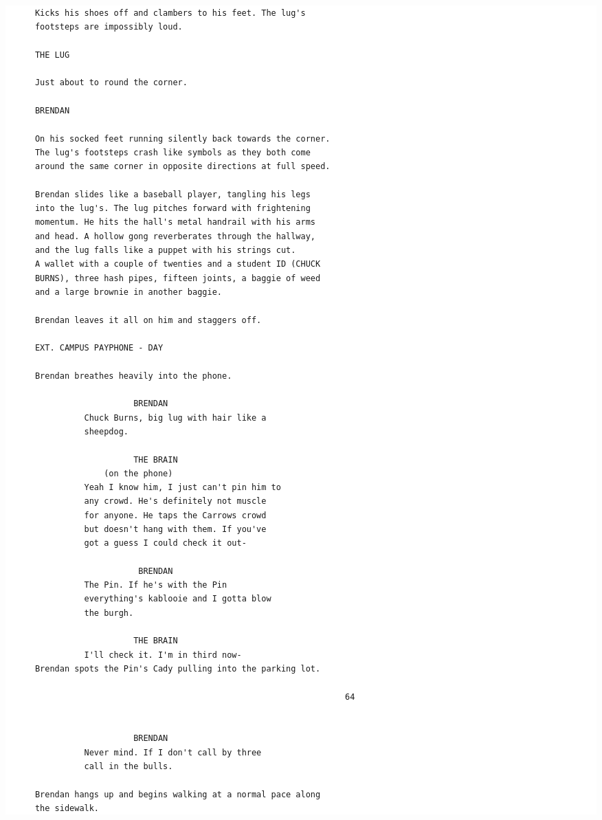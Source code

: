           Kicks his shoes off and clambers to his feet. The lug's
          footsteps are impossibly loud.
          
          THE LUG
          
          Just about to round the corner.
          
          BRENDAN
          
          On his socked feet running silently back towards the corner.
          The lug's footsteps crash like symbols as they both come
          around the same corner in opposite directions at full speed.
          
          Brendan slides like a baseball player, tangling his legs
          into the lug's. The lug pitches forward with frightening
          momentum. He hits the hall's metal handrail with his arms
          and head. A hollow gong reverberates through the hallway,
          and the lug falls like a puppet with his strings cut.
          A wallet with a couple of twenties and a student ID (CHUCK
          BURNS), three hash pipes, fifteen joints, a baggie of weed
          and a large brownie in another baggie.
          
          Brendan leaves it all on him and staggers off.
          
          EXT. CAMPUS PAYPHONE - DAY
          
          Brendan breathes heavily into the phone.
          
                              BRENDAN
                    Chuck Burns, big lug with hair like a
                    sheepdog.
          
                              THE BRAIN
                        (on the phone)
                    Yeah I know him, I just can't pin him to
                    any crowd. He's definitely not muscle
                    for anyone. He taps the Carrows crowd
                    but doesn't hang with them. If you've
                    got a guess I could check it out-
          
                               BRENDAN
                    The Pin. If he's with the Pin
                    everything's kablooie and I gotta blow
                    the burgh.
          
                              THE BRAIN
                    I'll check it. I'm in third now-
          Brendan spots the Pin's Cady pulling into the parking lot.
          
                                                                         64
          
          
                              BRENDAN
                    Never mind. If I don't call by three
                    call in the bulls.
          
          Brendan hangs up and begins walking at a normal pace along
          the sidewalk.
          